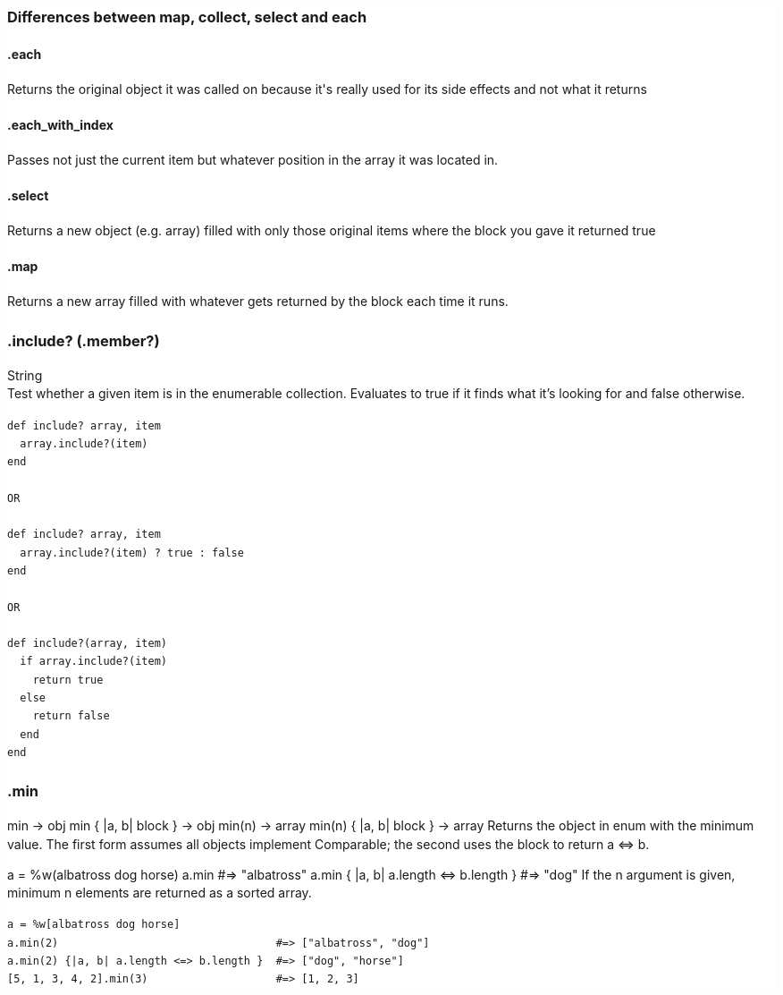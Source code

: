 ###  Differences between map, collect, select and each
#### .each 
Returns the original object it was called on because it's really used for its side effects and not what it returns
#### .each_with_index 
Passes not just the current item but whatever position in the array it was located in.
#### .select 
Returns a new object (e.g. array) filled with only those original items where the block you gave it returned true
#### .map 
Returns a new array filled with whatever gets returned by the block each time it runs.

### .include? (.member?)
String  
Test whether a given item is in the enumerable collection. Evaluates to true if it finds what it’s looking for and false otherwise.
```
def include? array, item
  array.include?(item)
end

OR

def include? array, item
  array.include?(item) ? true : false
end

OR

def include?(array, item)
  if array.include?(item)
    return true
  else 
    return false
  end
end
```

### .min
min → obj
min { |a, b| block } → obj
min(n) → array
min(n) { |a, b| block } → array
Returns the object in enum with the minimum value. The first form assumes all objects implement Comparable; the second uses the block to return a <=> b.

a = %w(albatross dog horse)
a.min                                   #=> "albatross"
a.min { |a, b| a.length <=> b.length }  #=> "dog"
If the n argument is given, minimum n elements are returned as a sorted array.
```
a = %w[albatross dog horse]
a.min(2)                                  #=> ["albatross", "dog"]
a.min(2) {|a, b| a.length <=> b.length }  #=> ["dog", "horse"]
[5, 1, 3, 4, 2].min(3)                    #=> [1, 2, 3]
```
